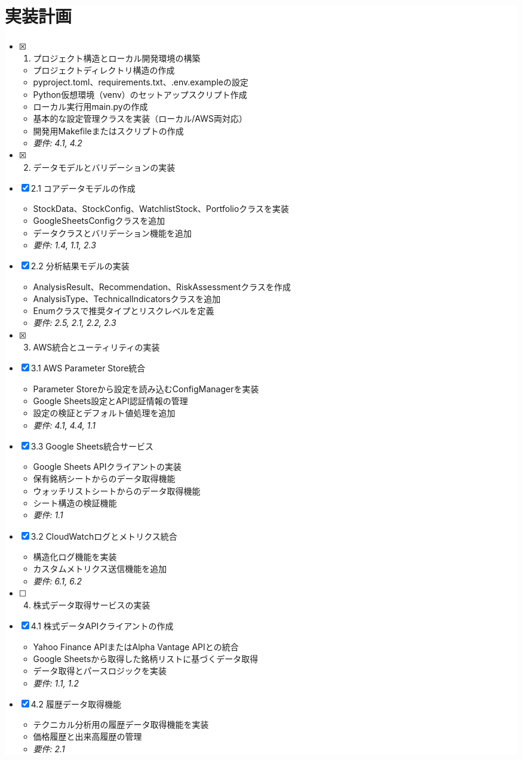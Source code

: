 # 実装計画

- [x] 1. プロジェクト構造とローカル開発環境の構築
  - プロジェクトディレクトリ構造の作成
  - pyproject.toml、requirements.txt、.env.exampleの設定
  - Python仮想環境（venv）のセットアップスクリプト作成
  - ローカル実行用main.pyの作成
  - 基本的な設定管理クラスを実装（ローカル/AWS両対応）
  - 開発用Makefileまたはスクリプトの作成
  - _要件: 4.1, 4.2_

- [x] 2. データモデルとバリデーションの実装
- [x] 2.1 コアデータモデルの作成
  - StockData、StockConfig、WatchlistStock、Portfolioクラスを実装
  - GoogleSheetsConfigクラスを追加
  - データクラスとバリデーション機能を追加
  - _要件: 1.4, 1.1, 2.3_

- [x] 2.2 分析結果モデルの実装
  - AnalysisResult、Recommendation、RiskAssessmentクラスを作成
  - AnalysisType、TechnicalIndicatorsクラスを追加
  - Enumクラスで推奨タイプとリスクレベルを定義
  - _要件: 2.5, 2.1, 2.2, 2.3_

- [x] 3. AWS統合とユーティリティの実装
- [x] 3.1 AWS Parameter Store統合
  - Parameter Storeから設定を読み込むConfigManagerを実装
  - Google Sheets設定とAPI認証情報の管理
  - 設定の検証とデフォルト値処理を追加
  - _要件: 4.1, 4.4, 1.1_

- [x] 3.3 Google Sheets統合サービス
  - Google Sheets APIクライアントの実装
  - 保有銘柄シートからのデータ取得機能
  - ウォッチリストシートからのデータ取得機能
  - シート構造の検証機能
  - _要件: 1.1_

- [x] 3.2 CloudWatchログとメトリクス統合
  - 構造化ログ機能を実装
  - カスタムメトリクス送信機能を追加
  - _要件: 6.1, 6.2_

- [ ] 4. 株式データ取得サービスの実装
- [x] 4.1 株式データAPIクライアントの作成
  - Yahoo Finance APIまたはAlpha Vantage APIとの統合
  - Google Sheetsから取得した銘柄リストに基づくデータ取得
  - データ取得とパースロジックを実装
  - _要件: 1.1, 1.2_

- [x] 4.2 履歴データ取得機能
  - テクニカル分析用の履歴データ取得機能を実装
  - 価格履歴と出来高履歴の管理
  - _要件: 2.1_

